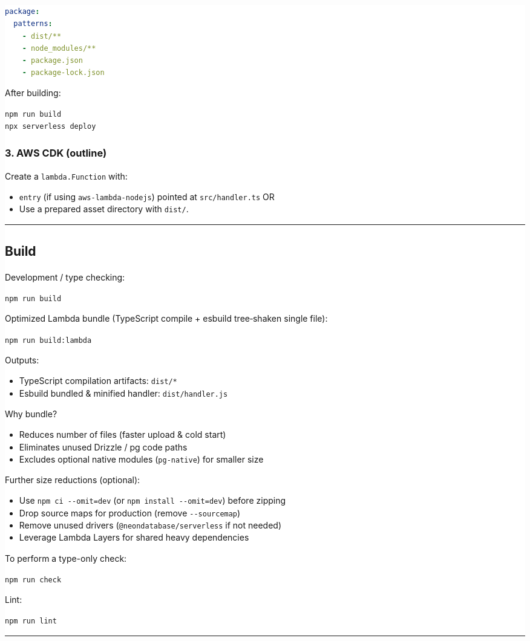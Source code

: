 ```yaml
package:
  patterns:
    - dist/**
    - node_modules/**
    - package.json
    - package-lock.json
```

After building:
```bash
npm run build
npx serverless deploy
```

### 3. AWS CDK (outline)

Create a `lambda.Function` with:
- `entry` (if using `aws-lambda-nodejs`) pointed at `src/handler.ts` OR
- Use a prepared asset directory with `dist/`.

---

## Build

Development / type checking:
```bash
npm run build
```

Optimized Lambda bundle (TypeScript compile + esbuild tree‑shaken single file):
```bash
npm run build:lambda
```

Outputs:
- TypeScript compilation artifacts: `dist/*`
- Esbuild bundled & minified handler: `dist/handler.js`

Why bundle?
- Reduces number of files (faster upload & cold start)
- Eliminates unused Drizzle / pg code paths
- Excludes optional native modules (`pg-native`) for smaller size

Further size reductions (optional):
- Use `npm ci --omit=dev` (or `npm install --omit=dev`) before zipping
- Drop source maps for production (remove `--sourcemap`)
- Remove unused drivers (`@neondatabase/serverless` if not needed)
- Leverage Lambda Layers for shared heavy dependencies


To perform a type-only check:
```bash
npm run check
```

Lint:
```bash
npm run lint
```

---